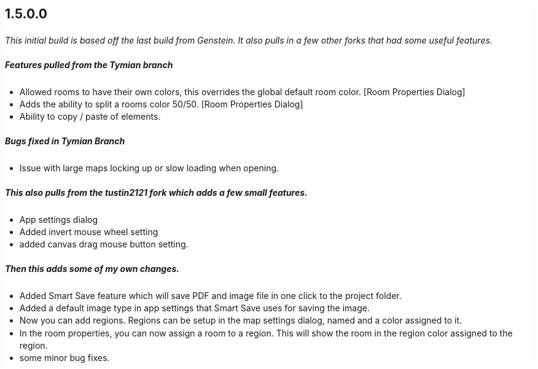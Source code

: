## 1.5.0.0

*This initial build is based off the last build from Genstein.  It also pulls in a few other forks that had some useful features.*

##### Features pulled from the Tymian branch
-   Allowed rooms to have their own colors, this overrides the global default room color.  [Room Properties Dialog]
-   Adds the ability to split a rooms color 50/50.  [Room Properties Dialog]
-   Ability to copy / paste of elements.

##### Bugs fixed in Tymian Branch
-   Issue with large maps locking up or slow loading when opening.

##### This also pulls from the tustin2121 fork which adds a few small features.

-   App settings dialog
-   Added invert mouse wheel setting
-   added canvas drag mouse button setting.

##### Then this adds some of my own changes.

- Added Smart Save feature which will save PDF and image file in one click to the project folder.
- Added a default image type in app settings that Smart Save uses for saving the image.
- Now you can add regions.  Regions can be setup in the map settings dialog, named and a color assigned to it.
- In the room properties, you can now assign a room to a region.  This will show the room in the region color assigned to the region.
- some minor bug fixes.

[Unreleased]: https://github.com/JasonLautzenheiser/trizbort/compare/v1.7.0...HEAD
[1.7.0]: https://github.com/JasonLautzenheiser/trizbort/compare/v1.6.1...v1.7.0
[1.6.1]: https://github.com/JasonLautzenheiser/trizbort/compare/v1.6.0...v1.6.1
[1.6.0]: https://github.com/JasonLautzenheiser/trizbort/compare/v1.5.9.9...v1.6.0
[1.5.9.9]: https://github.com/JasonLautzenheiser/trizbort/compare/v1.5.9.8...v1.5.9.9
[1.5.9.8]: https://github.com/JasonLautzenheiser/trizbort/compare/v1.5.9.7...v1.5.9.8
[1.5.9.7]: https://github.com/JasonLautzenheiser/trizbort/compare/v1.5.9.6...v1.5.9.7
[1.5.9.6]: https://github.com/JasonLautzenheiser/trizbort/compare/1.5.9.5...v1.5.9.6
[1.5.9.5]: https://github.com/JasonLautzenheiser/trizbort/compare/1.5.9.4...1.5.9.5
[1.5.9.4]: https://github.com/JasonLautzenheiser/trizbort/compare/1.5.9.3...1.5.9.4
[1.5.9.3]: https://github.com/JasonLautzenheiser/trizbort/compare/1.5.9.2...1.5.9.3
[1.5.9.2]: https://github.com/JasonLautzenheiser/trizbort/compare/1.5.9.1...1.5.9.2
[1.5.9.1]: https://github.com/JasonLautzenheiser/trizbort/compare/1.5.9.0...1.5.9.1
[1.5.9.0]: https://github.com/JasonLautzenheiser/trizbort/compare/1.5.8.11...1.5.9.0
[1.5.8.11]: https://github.com/JasonLautzenheiser/trizbort/compare/1.5.8.10...1.5.8.11
[1.5.8.10]: https://github.com/JasonLautzenheiser/trizbort/compare/1.5.8.9...1.5.8.10
[1.5.8.9]:  https://github.com/JasonLautzenheiser/trizbort/compare/1.5.8.8...1.5.8.9
[1.5.8.8]:  https://github.com/JasonLautzenheiser/trizbort/compare/1.5.8.7...1.5.8.8
